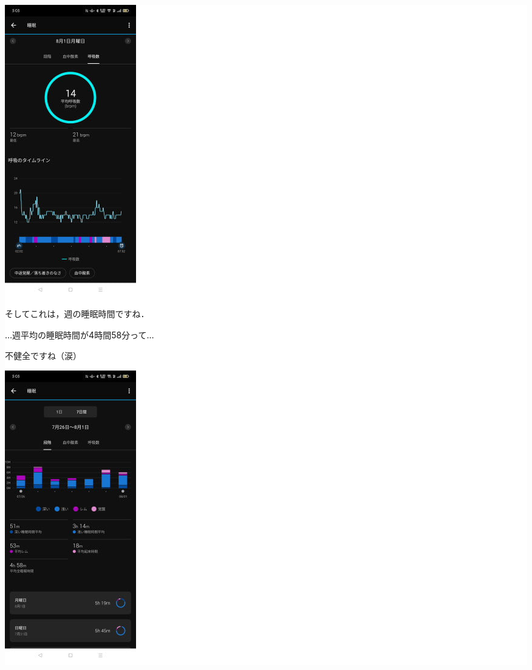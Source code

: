 ![149036d5fee9853526db327b10aa6e1c.jpg](images/149036d5fee9853526db327b10aa6e1c.jpg)







そしてこれは，週の睡眠時間ですね．


…週平均の睡眠時間が4時間58分って…


不健全ですね（涙）




![579cfeadde3a663e766a3256e333bd8b.jpg](images/579cfeadde3a663e766a3256e333bd8b.jpg)
